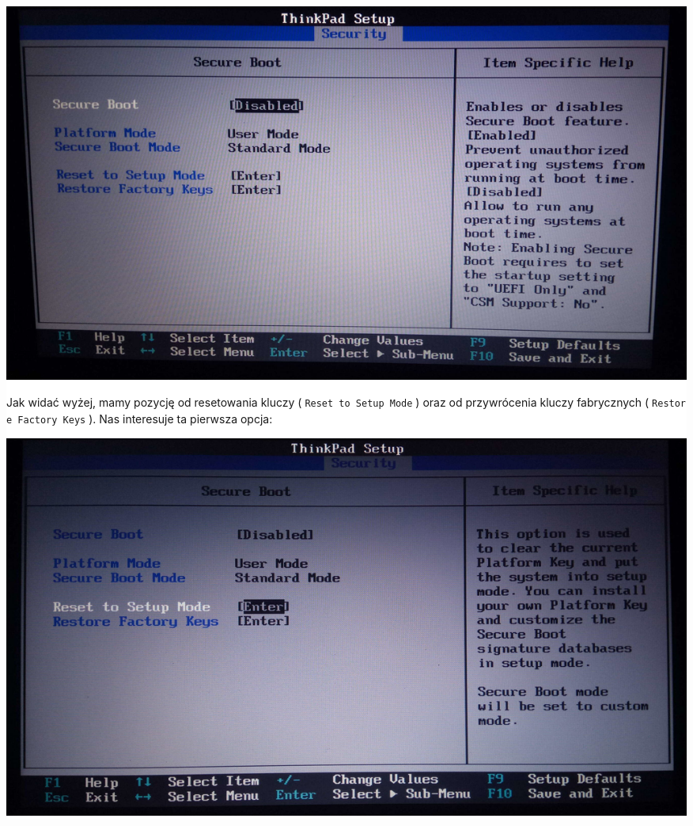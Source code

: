 ![debian-linux-efi-uefi-firmware-bios-configuration-secure-boot](/img/2020/03/002-debian-linux-efi-uefi-firmware-bios-configuration-secure-boot.jpg#huge)

Jak widać wyżej, mamy pozycję od resetowania kluczy ( `Reset to Setup Mode` ) oraz od przywrócenia
kluczy fabrycznych ( `Restore Factory Keys` ). Nas interesuje ta pierwsza opcja:

![debian-linux-efi-uefi-firmware-bios-configuration-secure-boot-setup-mode](/img/2020/03/003-debian-linux-efi-uefi-firmware-bios-configuration-secure-boot-setup-mode.jpg#huge)
